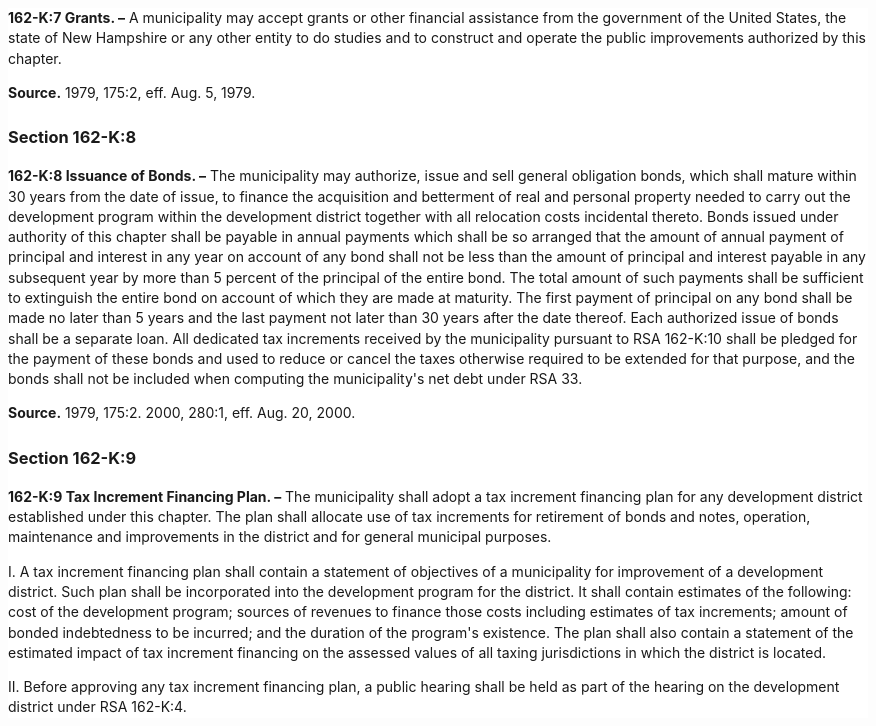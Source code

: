  **162-K:7 Grants. –** A municipality may accept grants or other
financial assistance from the government of the United States, the state
of New Hampshire or any other entity to do studies and to construct and
operate the public improvements authorized by this chapter.

**Source.** 1979, 175:2, eff. Aug. 5, 1979.

### Section 162-K:8

 **162-K:8 Issuance of Bonds. –** The municipality may authorize,
issue and sell general obligation bonds, which shall mature within 30
years from the date of issue, to finance the acquisition and betterment
of real and personal property needed to carry out the development
program within the development district together with all relocation
costs incidental thereto. Bonds issued under authority of this chapter
shall be payable in annual payments which shall be so arranged that the
amount of annual payment of principal and interest in any year on
account of any bond shall not be less than the amount of principal and
interest payable in any subsequent year by more than 5 percent of the
principal of the entire bond. The total amount of such payments shall be
sufficient to extinguish the entire bond on account of which they are
made at maturity. The first payment of principal on any bond shall be
made no later than 5 years and the last payment not later than 30 years
after the date thereof. Each authorized issue of bonds shall be a
separate loan. All dedicated tax increments received by the municipality
pursuant to RSA 162-K:10 shall be pledged for the payment of these bonds
and used to reduce or cancel the taxes otherwise required to be extended
for that purpose, and the bonds shall not be included when computing the
municipality's net debt under RSA 33.

**Source.** 1979, 175:2. 2000, 280:1, eff. Aug. 20, 2000.

### Section 162-K:9

 **162-K:9 Tax Increment Financing Plan. –** The municipality shall
adopt a tax increment financing plan for any development district
established under this chapter. The plan shall allocate use of tax
increments for retirement of bonds and notes, operation, maintenance and
improvements in the district and for general municipal purposes.
                                             
 I. A tax increment financing plan shall contain a statement of
objectives of a municipality for improvement of a development district.
Such plan shall be incorporated into the development program for the
district. It shall contain estimates of the following: cost of the
development program; sources of revenues to finance those costs
including estimates of tax increments; amount of bonded indebtedness to
be incurred; and the duration of the program's existence. The plan shall
also contain a statement of the estimated impact of tax increment
financing on the assessed values of all taxing jurisdictions in which
the district is located.
                                             
 II. Before approving any tax increment financing plan, a public
hearing shall be held as part of the hearing on the development district
under RSA 162-K:4.
                                             